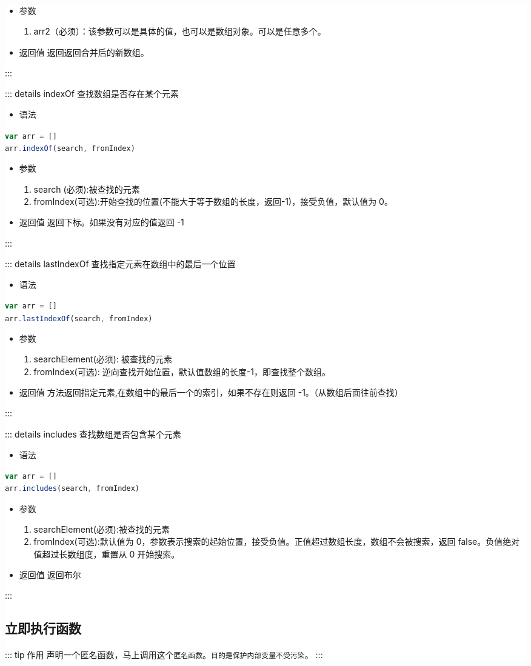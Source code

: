 - 参数

  1. arr2（必须）：该参数可以是具体的值，也可以是数组对象。可以是任意多个。

- 返回值 返回返回合并后的新数组。

:::

::: details indexOf 查找数组是否存在某个元素

- 语法

```js
var arr = []
arr.indexOf(search, fromIndex)
```

- 参数

  1. search (必须):被查找的元素
  2. fromIndex(可选):开始查找的位置(不能大于等于数组的长度，返回-1)，接受负值，默认值为 0。

- 返回值 返回下标。如果没有对应的值返回 -1

:::

::: details lastIndexOf 查找指定元素在数组中的最后一个位置

- 语法

```js
var arr = []
arr.lastIndexOf(search, fromIndex)
```

- 参数

  1. searchElement(必须): 被查找的元素
  2. fromIndex(可选): 逆向查找开始位置，默认值数组的长度-1，即查找整个数组。

- 返回值 方法返回指定元素,在数组中的最后一个的索引，如果不存在则返回 -1。（从数组后面往前查找）

:::

::: details includes 查找数组是否包含某个元素

- 语法

```js
var arr = []
arr.includes(search, fromIndex)
```

- 参数

  1. searchElement(必须):被查找的元素
  2. fromIndex(可选):默认值为 0，参数表示搜索的起始位置，接受负值。正值超过数组长度，数组不会被搜索，返回 false。负值绝对值超过长数组度，重置从 0 开始搜索。

- 返回值 返回布尔

:::

## 立即执行函数

::: tip 作用
声明一个匿名函数，马上调用这个`匿名函数`。`目的是保护内部变量不受污染`。
:::
